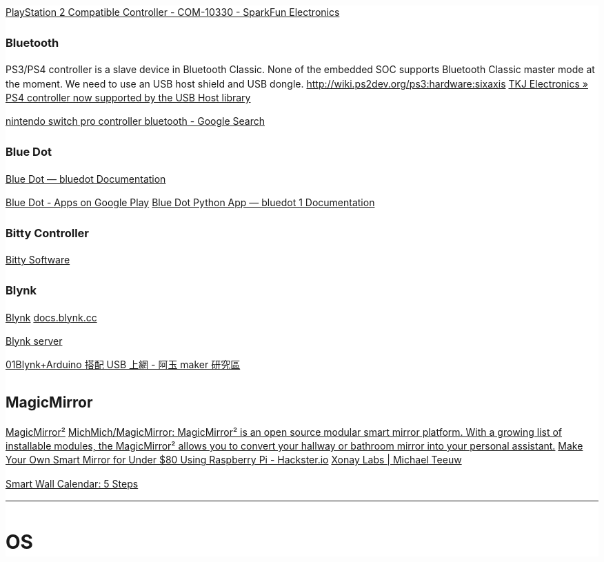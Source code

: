 [PlayStation 2 Compatible Controller - COM-10330 - SparkFun Electronics](https://www.sparkfun.com/products/retired/10330)

### Bluetooth

PS3/PS4 controller is a slave device in Bluetooth Classic. None of the embedded SOC supports Bluetooth Classic master mode at the moment. We need to use an USB host shield and USB dongle.
http://wiki.ps2dev.org/ps3:hardware:sixaxis
[TKJ Electronics » PS4 controller now supported by the USB Host library](http://blog.tkjelectronics.dk/2014/01/ps4-controller-now-supported-by-the-usb-host-library/)

[nintendo switch pro controller bluetooth - Google Search](https://www.google.com.hk/search?q=nintendo+switch+pro+controller+bluetooth)

### Blue Dot

[Blue Dot — bluedot Documentation](https://bluedot.readthedocs.io/en/latest/#)

[Blue Dot - Apps on Google Play](https://play.google.com/store/apps/details?id=com.stuffaboutcode.bluedot)
[Blue Dot Python App — bluedot 1 Documentation](https://bluedot.readthedocs.io/en/latest/bluedotpythonapp.html)

### Bitty Controller

[Bitty Software](http://www.bittysoftware.com/apps/bitty_controller.html)

### Blynk

[Blynk](https://www.blynk.cc/)
[docs.blynk.cc](http://docs.blynk.cc/)

[Blynk server](http://docs.blynk.cc/#blynk-server)

[01Blynk+Arduino 搭配 USB 上網 - 阿玉 maker 研究區](https://sites.google.com/site/wenyumaker/14blynk-ce-shi/01blynk-arduino-usb)

## MagicMirror

[MagicMirror²](https://magicmirror.builders/)
[MichMich/MagicMirror: MagicMirror² is an open source modular smart mirror platform. With a growing list of installable modules, the MagicMirror² allows you to convert your hallway or bathroom mirror into your personal assistant.](https://github.com/MichMich/MagicMirror)
[Make Your Own Smart Mirror for Under \$80 Using Raspberry Pi - Hackster.io](https://www.hackster.io/SrivishnuTech/make-your-own-smart-mirror-for-under-80-using-raspberry-pi-a87460)
[Xonay Labs | Michael Teeuw](http://michaelteeuw.nl/tagged/magicmirror)

[Smart Wall Calendar: 5 Steps](https://www.instructables.com/id/Smart-Wall-Calendar/)

---

# OS
